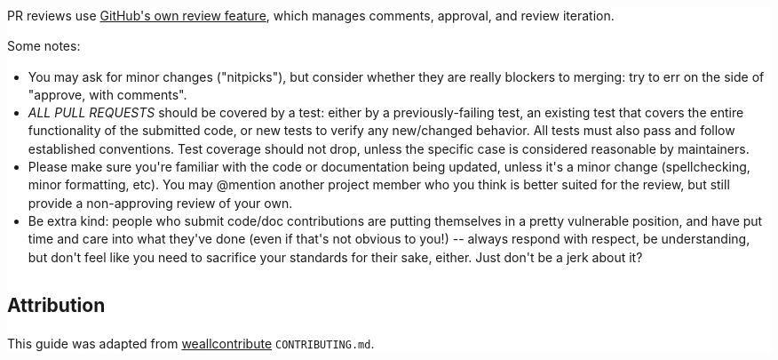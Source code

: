 PR reviews use [GitHub's own review feature](https://help.github.com/articles/about-pull-request-reviews/),
which manages comments, approval, and review iteration.

Some notes:

* You may ask for minor changes ("nitpicks"), but consider whether they are
  really blockers to merging: try to err on the side of "approve, with
  comments".
* *ALL PULL REQUESTS* should be covered by a test: either by a
  previously-failing test, an existing test that covers the entire
  functionality of the submitted code, or new tests to verify any new/changed
  behavior. All tests must also pass and follow established conventions. Test
  coverage should not drop, unless the specific case is considered reasonable
  by maintainers.
* Please make sure you're familiar with the code or documentation being
  updated, unless it's a minor change (spellchecking, minor formatting, etc).
  You may @mention another project member who you think is better suited for
  the review, but still provide a non-approving review of your own.
* Be extra kind: people who submit code/doc contributions are putting
  themselves in a pretty vulnerable position, and have put time and care into
  what they've done (even if that's not obvious to you!) -- always respond with
  respect, be understanding, but don't feel like you need to sacrifice your
  standards for their sake, either. Just don't be a jerk about it?

## Attribution

This guide was adapted from [weallcontribute](https://www.npmjs.com/package/weallcontribute) `CONTRIBUTING.md`.

[conventional-commits]: https://www.conventionalcommits.org/
[keep-a-changelog]: https://keepachangelog.com/
[gitflow]: https://www.atlassian.com/git/tutorials/comparing-workflows/gitflow-workflow
[issues-prs-cleanup]: https://github.com/tvcsantos/kubeconform-reporter-action/blob/develop/CONTRIBUTING.md#clean-up-issues-and-prs
[issue-tracker]: https://github.com/tvcsantos/kubeconform-reporter-action/issues
[pull-requests]: https://github.com/tvcsantos/kubeconform-reporter-action/pulls
[support-open-issues]: https://github.com/tvcsantos/kubeconform-reporter-action/issues?q=is%3Aopen+is%3Aissue+label%3Asupport
[unlabeled-open-issues]: https://github.com/tvcsantos/kubeconform-reporter-action/issues?q=is%3Aopen+is%3Aissue+no%3Alabel

